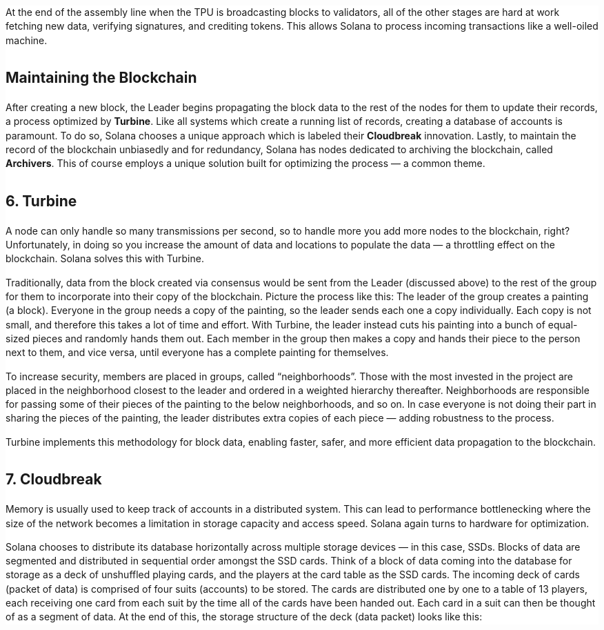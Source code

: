 At the end of the assembly line when the TPU is broadcasting blocks to validators, all of the other stages are hard at work fetching new data, verifying signatures, and crediting tokens. This allows Solana to process incoming transactions like a well-oiled machine.

## Maintaining the Blockchain

After creating a new block, the Leader begins propagating the block data to the rest of the nodes for them to update their records, a process optimized by **Turbine**. Like all systems which create a running list of records, creating a database of accounts is paramount. To do so, Solana chooses a unique approach which is labeled their **Cloudbreak** innovation. Lastly, to maintain the record of the blockchain unbiasedly and for redundancy, Solana has nodes dedicated to archiving the blockchain, called **Archivers**. This of course employs a unique solution built for optimizing the process — a common theme.

## 6. Turbine
A node can only handle so many transmissions per second, so to handle more you add more nodes to the blockchain, right? Unfortunately, in doing so you increase the amount of data and locations to populate the data — a throttling effect on the blockchain. Solana solves this with Turbine.

Traditionally, data from the block created via consensus would be sent from the Leader (discussed above) to the rest of the group for them to incorporate into their copy of the blockchain. Picture the process like this: The leader of the group creates a painting (a block). Everyone in the group needs a copy of the painting, so the leader sends each one a copy individually. Each copy is not small, and therefore this takes a lot of time and effort. With Turbine, the leader instead cuts his painting into a bunch of equal-sized pieces and randomly hands them out. Each member in the group then makes a copy and hands their piece to the person next to them, and vice versa, until everyone has a complete painting for themselves.

To increase security, members are placed in groups, called “neighborhoods”. Those with the most invested in the project are placed in the neighborhood closest to the leader and ordered in a weighted hierarchy thereafter. Neighborhoods are responsible for passing some of their pieces of the painting to the below neighborhoods, and so on. In case everyone is not doing their part in sharing the pieces of the painting, the leader distributes extra copies of each piece — adding robustness to the process.

Turbine implements this methodology for block data, enabling faster, safer, and more efficient data propagation to the blockchain.

## 7. Cloudbreak
Memory is usually used to keep track of accounts in a distributed system. This can lead to performance bottlenecking where the size of the network becomes a limitation in storage capacity and access speed. Solana again turns to hardware for optimization.

Solana chooses to distribute its database horizontally across multiple storage devices — in this case, SSDs. Blocks of data are segmented and distributed in sequential order amongst the SSD cards. Think of a block of data coming into the database for storage as a deck of unshuffled playing cards, and the players at the card table as the SSD cards. The incoming deck of cards (packet of data) is comprised of four suits (accounts) to be stored. The cards are distributed one by one to a table of 13 players, each receiving one card from each suit by the time all of the cards have been handed out. Each card in a suit can then be thought of as a segment of data. At the end of this, the storage structure of the deck (data packet) looks like this:
